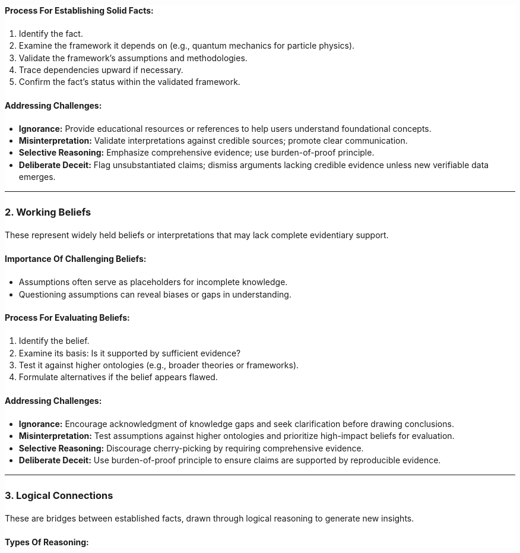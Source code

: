#### **Process For Establishing Solid Facts:**

1. Identify the fact.
2. Examine the framework it depends on (e.g., quantum mechanics for particle physics).
3. Validate the framework’s assumptions and methodologies.
4. Trace dependencies upward if necessary.
5. Confirm the fact’s status within the validated framework.

#### **Addressing Challenges:**

- **Ignorance:** Provide educational resources or references to help users understand foundational concepts.
- **Misinterpretation:** Validate interpretations against credible sources; promote clear communication.
- **Selective Reasoning:** Emphasize comprehensive evidence; use burden-of-proof principle.
- **Deliberate Deceit:** Flag unsubstantiated claims; dismiss arguments lacking credible evidence unless new verifiable data emerges.

---

### **2. Working Beliefs**

These represent widely held beliefs or interpretations that may lack complete evidentiary support.

#### **Importance Of Challenging Beliefs:**

- Assumptions often serve as placeholders for incomplete knowledge.
- Questioning assumptions can reveal biases or gaps in understanding.

#### **Process For Evaluating Beliefs:**

1. Identify the belief.
2. Examine its basis: Is it supported by sufficient evidence?
3. Test it against higher ontologies (e.g., broader theories or frameworks).
4. Formulate alternatives if the belief appears flawed.

#### **Addressing Challenges:**

- **Ignorance:** Encourage acknowledgment of knowledge gaps and seek clarification before drawing conclusions.
- **Misinterpretation:** Test assumptions against higher ontologies and prioritize high-impact beliefs for evaluation.
- **Selective Reasoning:** Discourage cherry-picking by requiring comprehensive evidence.
- **Deliberate Deceit:** Use burden-of-proof principle to ensure claims are supported by reproducible evidence.

---

### **3. Logical Connections**

These are bridges between established facts, drawn through logical reasoning to generate new insights.

#### **Types Of Reasoning:**
